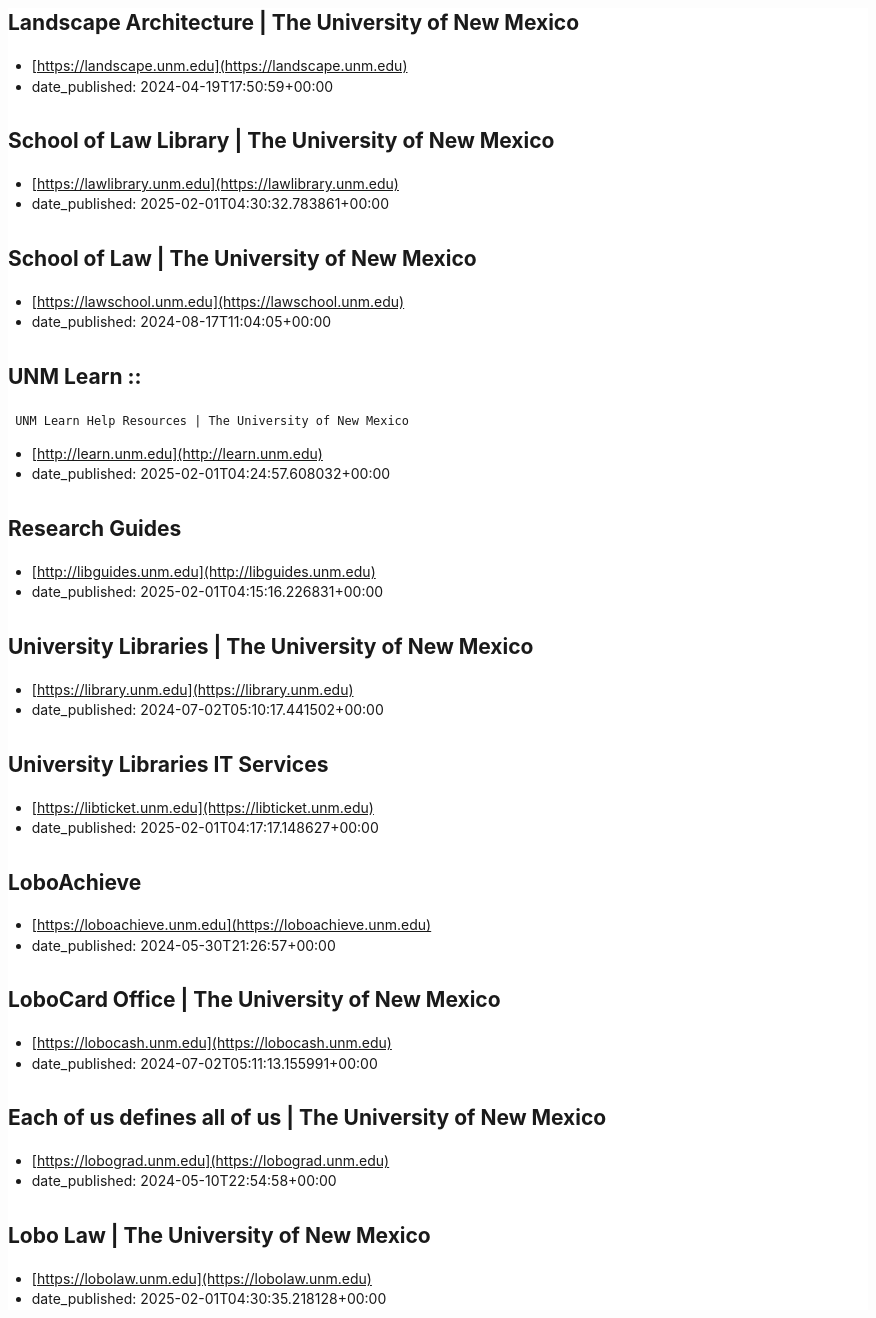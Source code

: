  ## Landscape Architecture | The University of New Mexico
 - [https://landscape.unm.edu](https://landscape.unm.edu)
 - date_published: 2024-04-19T17:50:59+00:00

 ## School of Law Library | The University of New Mexico
 - [https://lawlibrary.unm.edu](https://lawlibrary.unm.edu)
 - date_published: 2025-02-01T04:30:32.783861+00:00

 ## School of Law | The University of New Mexico
 - [https://lawschool.unm.edu](https://lawschool.unm.edu)
 - date_published: 2024-08-17T11:04:05+00:00

 ## UNM Learn :: 
     UNM Learn Help Resources | The University of New Mexico
 - [http://learn.unm.edu](http://learn.unm.edu)
 - date_published: 2025-02-01T04:24:57.608032+00:00

 ## Research Guides
 - [http://libguides.unm.edu](http://libguides.unm.edu)
 - date_published: 2025-02-01T04:15:16.226831+00:00

 ## University Libraries | The University of New Mexico
 - [https://library.unm.edu](https://library.unm.edu)
 - date_published: 2024-07-02T05:10:17.441502+00:00

 ## University Libraries IT Services
 - [https://libticket.unm.edu](https://libticket.unm.edu)
 - date_published: 2025-02-01T04:17:17.148627+00:00

 ## LoboAchieve
 - [https://loboachieve.unm.edu](https://loboachieve.unm.edu)
 - date_published: 2024-05-30T21:26:57+00:00

 ## LoboCard Office | The University of New Mexico
 - [https://lobocash.unm.edu](https://lobocash.unm.edu)
 - date_published: 2024-07-02T05:11:13.155991+00:00

 ## Each of us defines all of us | The University of New Mexico
 - [https://lobograd.unm.edu](https://lobograd.unm.edu)
 - date_published: 2024-05-10T22:54:58+00:00

 ## Lobo Law | The University of New Mexico
 - [https://lobolaw.unm.edu](https://lobolaw.unm.edu)
 - date_published: 2025-02-01T04:30:35.218128+00:00
